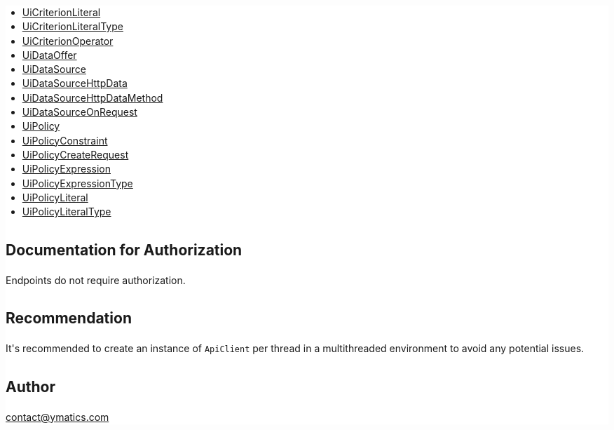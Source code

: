  - [UiCriterionLiteral](docs/UiCriterionLiteral.md)
 - [UiCriterionLiteralType](docs/UiCriterionLiteralType.md)
 - [UiCriterionOperator](docs/UiCriterionOperator.md)
 - [UiDataOffer](docs/UiDataOffer.md)
 - [UiDataSource](docs/UiDataSource.md)
 - [UiDataSourceHttpData](docs/UiDataSourceHttpData.md)
 - [UiDataSourceHttpDataMethod](docs/UiDataSourceHttpDataMethod.md)
 - [UiDataSourceOnRequest](docs/UiDataSourceOnRequest.md)
 - [UiPolicy](docs/UiPolicy.md)
 - [UiPolicyConstraint](docs/UiPolicyConstraint.md)
 - [UiPolicyCreateRequest](docs/UiPolicyCreateRequest.md)
 - [UiPolicyExpression](docs/UiPolicyExpression.md)
 - [UiPolicyExpressionType](docs/UiPolicyExpressionType.md)
 - [UiPolicyLiteral](docs/UiPolicyLiteral.md)
 - [UiPolicyLiteralType](docs/UiPolicyLiteralType.md)


<a id="documentation-for-authorization"></a>
## Documentation for Authorization

Endpoints do not require authorization.


## Recommendation

It's recommended to create an instance of `ApiClient` per thread in a multithreaded environment to avoid any potential issues.

## Author

contact@ymatics.com

